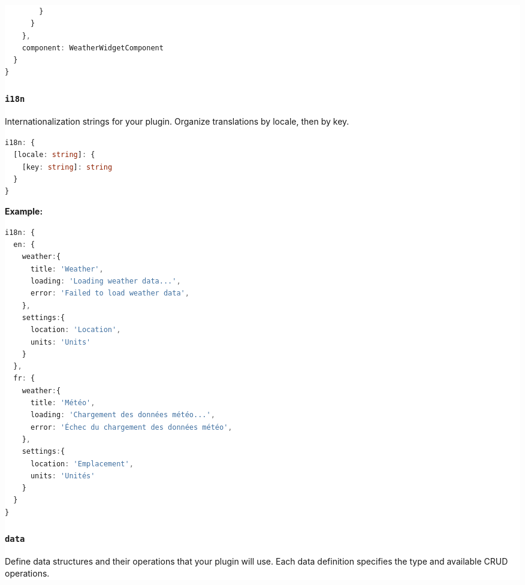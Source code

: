 ```typescript
        }
      }
    },
    component: WeatherWidgetComponent
  }
}
```

### `i18n`

Internationalization strings for your plugin. Organize translations by locale, then by key.

```typescript
i18n: {
  [locale: string]: {
    [key: string]: string
  }
}
```

**Example:**

```typescript
i18n: {
  en: {
    weather:{
      title: 'Weather',
      loading: 'Loading weather data...',
      error: 'Failed to load weather data',
    },
    settings:{
      location: 'Location',
      units: 'Units'
    }
  },
  fr: {
    weather:{
      title: 'Météo',
      loading: 'Chargement des données météo...',
      error: 'Échec du chargement des données météo',
    },
    settings:{
      location: 'Emplacement',
      units: 'Unités'
    }
  }
}
```

### `data`

Define data structures and their operations that your plugin will use. Each data definition specifies the type and available CRUD operations.


  [key: string]: PluginWidget
  [key: string]: PluginClientDataDefinition
  [key: string]: DefineComponent